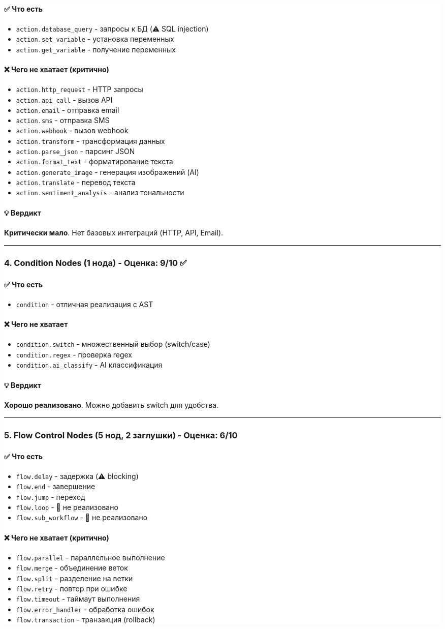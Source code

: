 #### ✅ Что есть
- `action.database_query` - запросы к БД (⚠️ SQL injection)
- `action.set_variable` - установка переменных
- `action.get_variable` - получение переменных

#### ❌ Чего не хватает (критично)
- `action.http_request` - HTTP запросы
- `action.api_call` - вызов API
- `action.email` - отправка email
- `action.sms` - отправка SMS
- `action.webhook` - вызов webhook
- `action.transform` - трансформация данных
- `action.parse_json` - парсинг JSON
- `action.format_text` - форматирование текста
- `action.generate_image` - генерация изображений (AI)
- `action.translate` - перевод текста
- `action.sentiment_analysis` - анализ тональности

#### 💡 Вердикт
**Критически мало**. Нет базовых интеграций (HTTP, API, Email).

---

### 4. Condition Nodes (1 нода) - Оценка: 9/10 ✅

#### ✅ Что есть
- `condition` - отличная реализация с AST

#### ❌ Чего не хватает
- `condition.switch` - множественный выбор (switch/case)
- `condition.regex` - проверка regex
- `condition.ai_classify` - AI классификация

#### 💡 Вердикт
**Хорошо реализовано**. Можно добавить switch для удобства.

---

### 5. Flow Control Nodes (5 нод, 2 заглушки) - Оценка: 6/10

#### ✅ Что есть
- `flow.delay` - задержка (⚠️ blocking)
- `flow.end` - завершение
- `flow.jump` - переход
- `flow.loop` - 🚧 не реализовано
- `flow.sub_workflow` - 🚧 не реализовано

#### ❌ Чего не хватает (критично)
- `flow.parallel` - параллельное выполнение
- `flow.merge` - объединение веток
- `flow.split` - разделение на ветки
- `flow.retry` - повтор при ошибке
- `flow.timeout` - таймаут выполнения
- `flow.error_handler` - обработка ошибок
- `flow.transaction` - транзакция (rollback)
